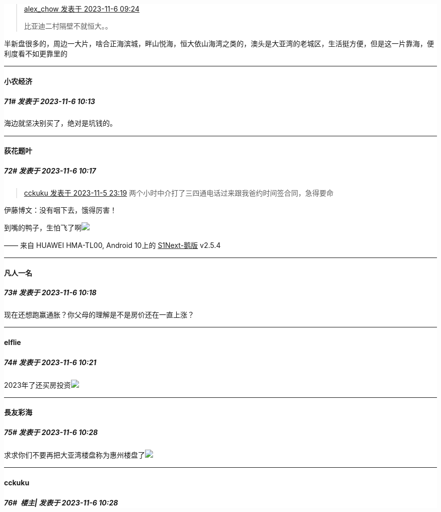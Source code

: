 <blockquote><a href="httphttps://bbs.saraba1st.com/2b/forum.php?mod=redirect&amp;goto=findpost&amp;pid=62951088&amp;ptid=2159597" target="_blank">alex_chow 发表于 2023-11-6 09:24</a>

比亚迪二村隔壁不就恒大。。</blockquote>
半新盘很多的，周边一大片，啥合正海滨城，畔山悦海，恒大依山海湾之类的，澳头是大亚湾的老城区，生活挺方便，但是这一片靠海，便利度看不如更靠里的

*****

####  小农经济  
##### 71#       发表于 2023-11-6 10:13

海边就坚决别买了，绝对是坑钱的。


*****

####  荻花题叶  
##### 72#       发表于 2023-11-6 10:17

<blockquote><a href="httphttps://bbs.saraba1st.com/2b/forum.php?mod=redirect&amp;goto=findpost&amp;pid=62948836&amp;ptid=2159597" target="_blank">cckuku 发表于 2023-11-5 23:19</a>
两个小时中介打了三四通电话过来跟我爸约时间签合同，急得要命</blockquote>
伊藤博文：没有咽下去，饿得厉害！

到嘴的鸭子，生怕飞了啊<img src="https://static.saraba1st.com/image/smiley/face2017/067.png" referrerpolicy="no-referrer">

—— 来自 HUAWEI HMA-TL00, Android 10上的 [S1Next-鹅版](https://github.com/ykrank/S1-Next/releases) v2.5.4

*****

####  凡人一名  
##### 73#       发表于 2023-11-6 10:18

现在还想跑赢通胀？你父母的理解是不是房价还在一直上涨？

*****

####  elflie  
##### 74#       发表于 2023-11-6 10:21

2023年了还买房投资<img src="https://static.saraba1st.com/image/smiley/face2017/067.png" referrerpolicy="no-referrer">


*****

####  長友彩海  
##### 75#       发表于 2023-11-6 10:28

求求你们不要再把大亚湾楼盘称为惠州楼盘了<img src="https://static.saraba1st.com/image/smiley/face2017/002.png" referrerpolicy="no-referrer">

*****

####  cckuku  
##### 76#         楼主| 发表于 2023-11-6 10:28
